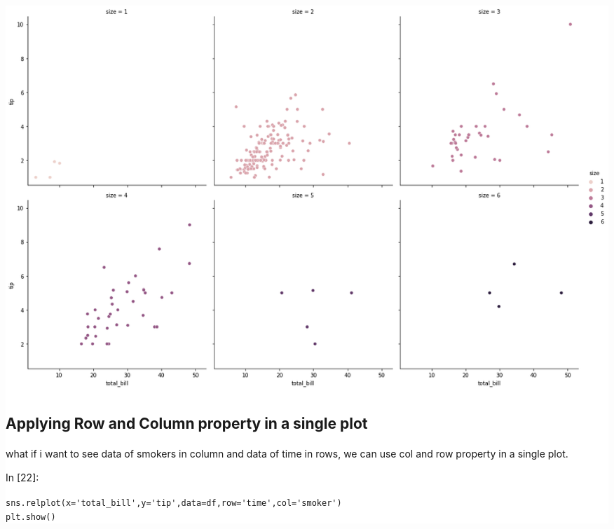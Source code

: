 ![](<.gitbook/assets/image (34).png>)



## Applying Row and Column property in a single plot <a href="#applying-row-and-column-property-in-a-single-plot" id="applying-row-and-column-property-in-a-single-plot"></a>

what if i want to see data of smokers in column and data of time in rows, we can use col and row property in a single plot.

In \[22]:

```
sns.relplot(x='total_bill',y='tip',data=df,row='time',col='smoker')
plt.show()
```
